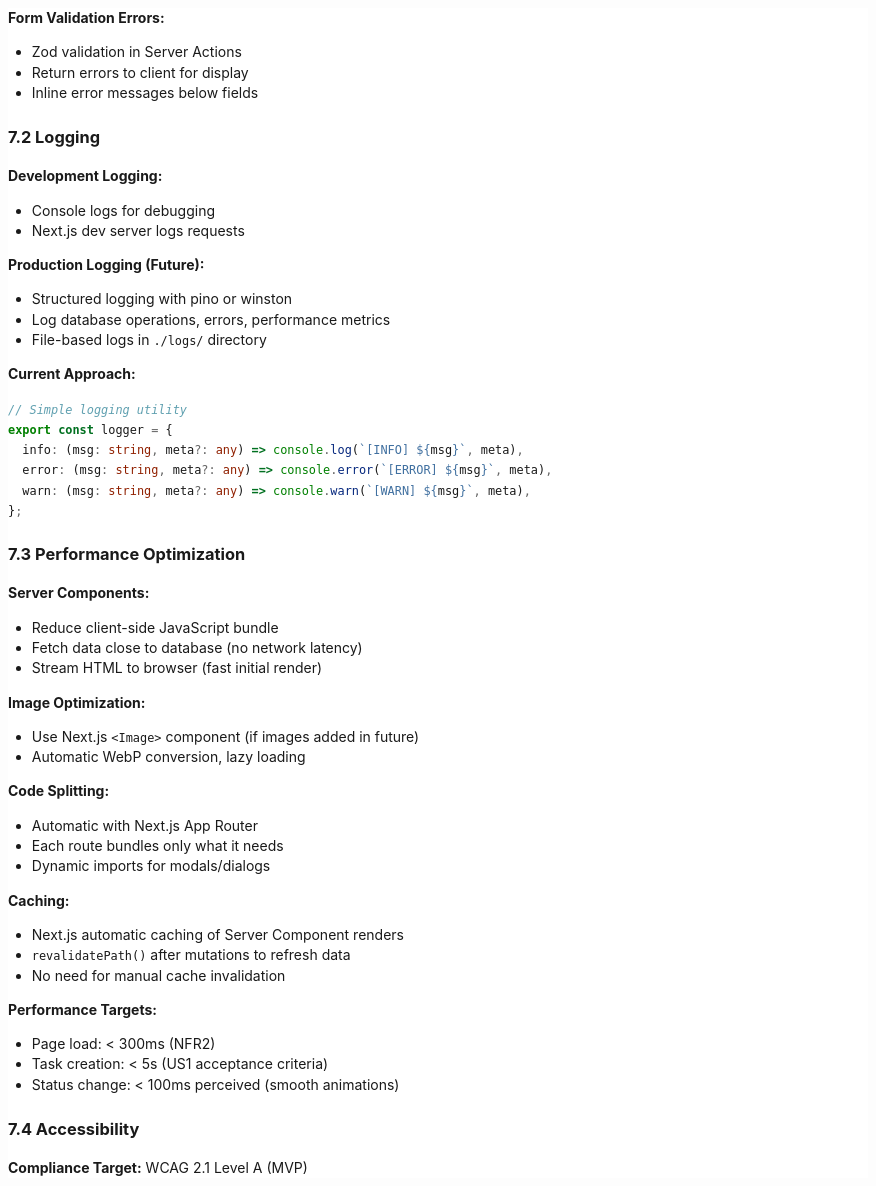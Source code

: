 **Form Validation Errors:**
- Zod validation in Server Actions
- Return errors to client for display
- Inline error messages below fields

### 7.2 Logging

**Development Logging:**
- Console logs for debugging
- Next.js dev server logs requests

**Production Logging (Future):**
- Structured logging with pino or winston
- Log database operations, errors, performance metrics
- File-based logs in `./logs/` directory

**Current Approach:**
```typescript
// Simple logging utility
export const logger = {
  info: (msg: string, meta?: any) => console.log(`[INFO] ${msg}`, meta),
  error: (msg: string, meta?: any) => console.error(`[ERROR] ${msg}`, meta),
  warn: (msg: string, meta?: any) => console.warn(`[WARN] ${msg}`, meta),
};
```

### 7.3 Performance Optimization

**Server Components:**
- Reduce client-side JavaScript bundle
- Fetch data close to database (no network latency)
- Stream HTML to browser (fast initial render)

**Image Optimization:**
- Use Next.js `<Image>` component (if images added in future)
- Automatic WebP conversion, lazy loading

**Code Splitting:**
- Automatic with Next.js App Router
- Each route bundles only what it needs
- Dynamic imports for modals/dialogs

**Caching:**
- Next.js automatic caching of Server Component renders
- `revalidatePath()` after mutations to refresh data
- No need for manual cache invalidation

**Performance Targets:**
- Page load: < 300ms (NFR2)
- Task creation: < 5s (US1 acceptance criteria)
- Status change: < 100ms perceived (smooth animations)

### 7.4 Accessibility

**Compliance Target:** WCAG 2.1 Level A (MVP)
